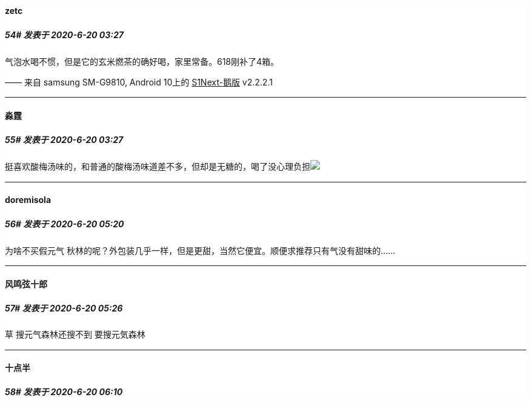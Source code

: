 ####  zetc  
##### 54#       发表于 2020-6-20 03:27




气泡水喝不惯，但是它的玄米燃茶的确好喝，家里常备。618刚补了4箱。

—— 来自 samsung SM-G9810, Android 10上的 [S1Next-鹅版](https://github.com/ykrank/S1-Next/releases) v2.2.2.1







*****

####  淼霆  
##### 55#       发表于 2020-6-20 03:27




挺喜欢酸梅汤味的，和普通的酸梅汤味道差不多，但却是无糖的，喝了没心理负担<img src="https://static.saraba1st.com/image/smiley/face2017/002.png" referrerpolicy="no-referrer">







*****

####  doremisola  
##### 56#       发表于 2020-6-20 05:20




为啥不买假元气 秋林的呢？外包装几乎一样，但是更甜，当然它便宜。顺便求推荐只有气没有甜味的……







*****

####  风鸣弦十郎  
##### 57#       发表于 2020-6-20 05:26




草 搜元气森林还搜不到 要搜元気森林







*****

####  十点半  
##### 58#       发表于 2020-6-20 06:10
